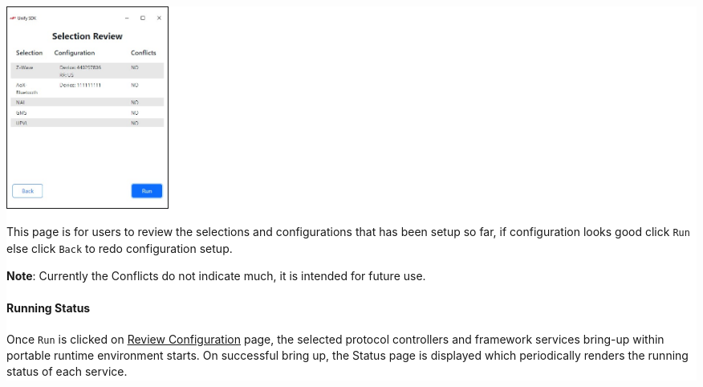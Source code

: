 <img src="../../portable_runtime/review.jpg" width="200" height="250" border="1px">

This page is for users to review the selections and configurations that has been setup so far, if configuration looks good click `Run` else click `Back` to redo configuration setup.

**Note**: Currently the Conflicts do not indicate much, it is intended for future use.


#### Running Status
Once `Run` is clicked on [Review Configuration](#review-configuration) page, the selected protocol controllers and framework services bring-up within portable runtime environment starts. On successful bring up, the Status page is displayed which periodically renders the running status of each service.
